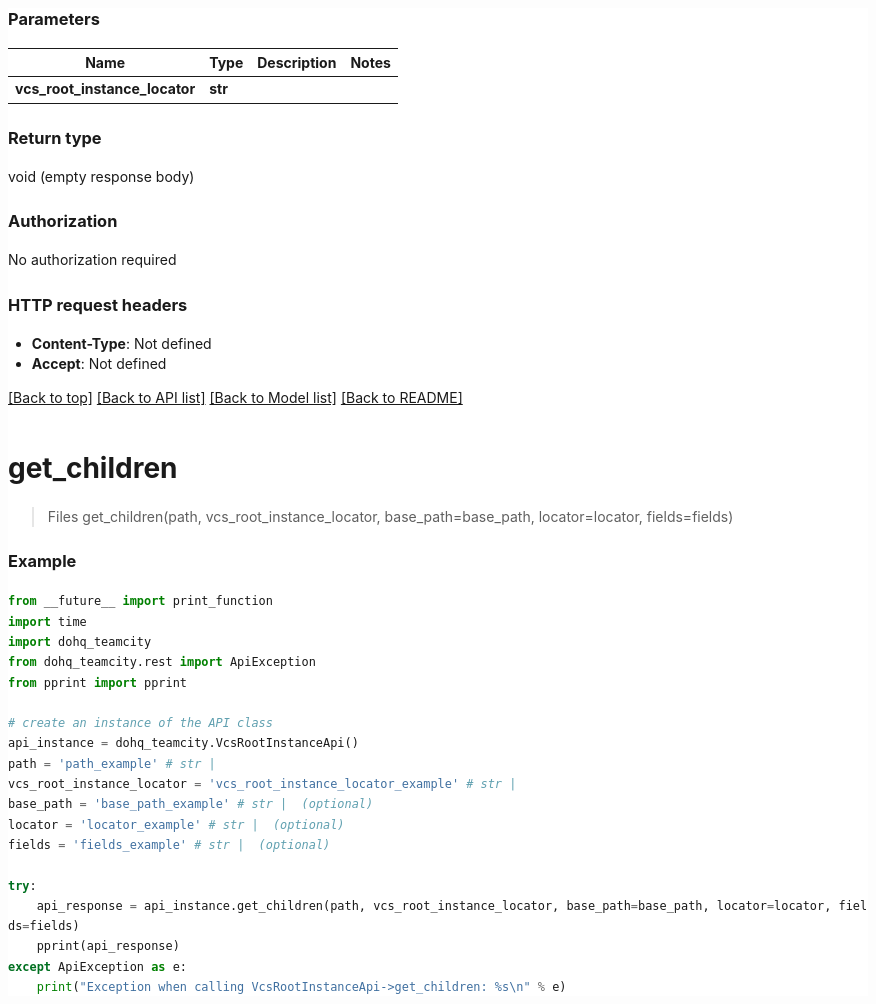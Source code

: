 ### Parameters

Name | Type | Description  | Notes
------------- | ------------- | ------------- | -------------
 **vcs_root_instance_locator** | **str**|  | 

### Return type

void (empty response body)

### Authorization

No authorization required

### HTTP request headers

 - **Content-Type**: Not defined
 - **Accept**: Not defined

[[Back to top]](#) [[Back to API list]](../README.md#documentation-for-api-endpoints) [[Back to Model list]](../README.md#documentation-for-models) [[Back to README]](../README.md)

# **get_children**
> Files get_children(path, vcs_root_instance_locator, base_path=base_path, locator=locator, fields=fields)



### Example
```python
from __future__ import print_function
import time
import dohq_teamcity
from dohq_teamcity.rest import ApiException
from pprint import pprint

# create an instance of the API class
api_instance = dohq_teamcity.VcsRootInstanceApi()
path = 'path_example' # str | 
vcs_root_instance_locator = 'vcs_root_instance_locator_example' # str | 
base_path = 'base_path_example' # str |  (optional)
locator = 'locator_example' # str |  (optional)
fields = 'fields_example' # str |  (optional)

try:
    api_response = api_instance.get_children(path, vcs_root_instance_locator, base_path=base_path, locator=locator, fields=fields)
    pprint(api_response)
except ApiException as e:
    print("Exception when calling VcsRootInstanceApi->get_children: %s\n" % e)
```
